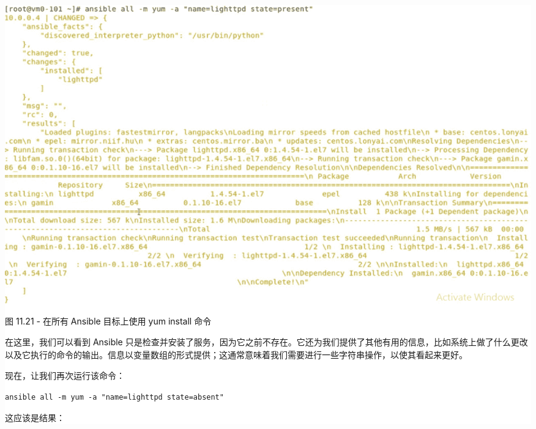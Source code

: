 ![图 11.21 - 在所有 Ansible 目标上使用 yum install 命令](img/B14834_11_21.jpg)

图 11.21 - 在所有 Ansible 目标上使用 yum install 命令

在这里，我们可以看到 Ansible 只是检查并安装了服务，因为它之前不存在。它还为我们提供了其他有用的信息，比如系统上做了什么更改以及它执行的命令的输出。信息以变量数组的形式提供；这通常意味着我们需要进行一些字符串操作，以使其看起来更好。

现在，让我们再次运行该命令：

```
ansible all -m yum -a "name=lighttpd state=absent" 
```

这应该是结果：
